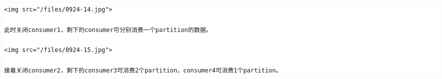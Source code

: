     <img src="/files/0924-14.jpg">
    
    此时关闭consumer1，剩下的consumer可分别消费一个partition的数据。
    
    <img src="/files/0924-15.jpg">
    
    接着关闭consumer2，剩下的consumer3可消费2个partition，consumer4可消费1个partition。
    